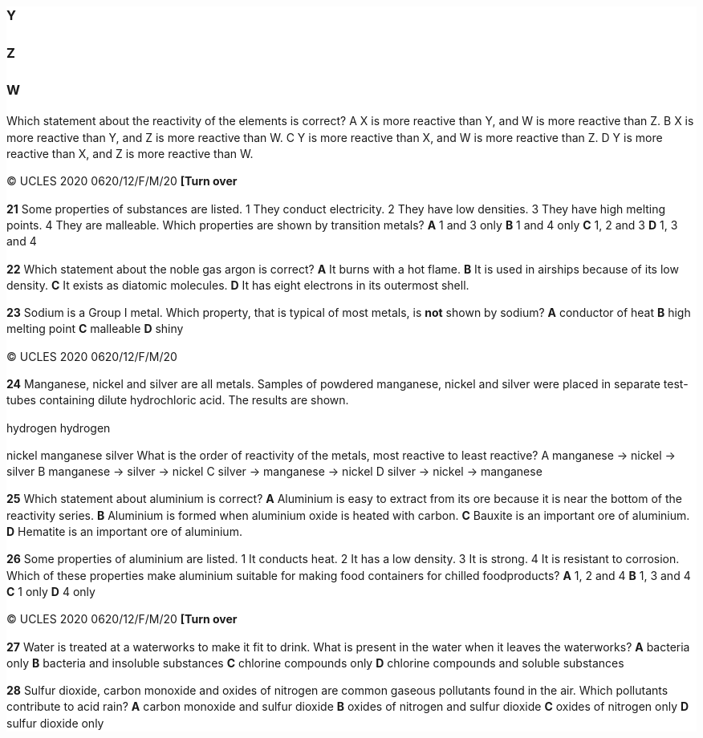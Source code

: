 ### Y 

### Z 

### W 

 Which statement about the reactivity of the elements is correct? A X is more reactive than Y, and W is more reactive than Z. B X is more reactive than Y, and Z is more reactive than W. C Y is more reactive than X, and W is more reactive than Z. D Y is more reactive than X, and Z is more reactive than W. 


© UCLES 2020 0620/12/F/M/20 **[Turn over** 

**21** Some properties of substances are listed. 1 They conduct electricity. 2 They have low densities. 3 They have high melting points. 4 They are malleable. Which properties are shown by transition metals? **A** 1 and 3 only **B** 1 and 4 only **C** 1, 2 and 3 **D** 1, 3 and 4 

**22** Which statement about the noble gas argon is correct? **A** It burns with a hot flame. **B** It is used in airships because of its low density. **C** It exists as diatomic molecules. **D** It has eight electrons in its outermost shell. 

**23** Sodium is a Group I metal. Which property, that is typical of most metals, is **not** shown by sodium? **A** conductor of heat **B** high melting point **C** malleable **D** shiny 


© UCLES 2020 0620/12/F/M/20 

**24** Manganese, nickel and silver are all metals. Samples of powdered manganese, nickel and silver were placed in separate test-tubes containing dilute hydrochloric acid. The results are shown. 

 hydrogen hydrogen 

 nickel manganese silver What is the order of reactivity of the metals, most reactive to least reactive? A manganese → nickel → silver B manganese → silver → nickel C silver → manganese → nickel D silver → nickel → manganese 

**25** Which statement about aluminium is correct? **A** Aluminium is easy to extract from its ore because it is near the bottom of the reactivity series. **B** Aluminium is formed when aluminium oxide is heated with carbon. **C** Bauxite is an important ore of aluminium. **D** Hematite is an important ore of aluminium. 

**26** Some properties of aluminium are listed. 1 It conducts heat. 2 It has a low density. 3 It is strong. 4 It is resistant to corrosion. Which of these properties make aluminium suitable for making food containers for chilled foodproducts? **A** 1, 2 and 4 **B** 1, 3 and 4 **C** 1 only **D** 4 only 


© UCLES 2020 0620/12/F/M/20 **[Turn over** 

**27** Water is treated at a waterworks to make it fit to drink. What is present in the water when it leaves the waterworks? **A** bacteria only **B** bacteria and insoluble substances **C** chlorine compounds only **D** chlorine compounds and soluble substances 

**28** Sulfur dioxide, carbon monoxide and oxides of nitrogen are common gaseous pollutants found in the air. Which pollutants contribute to acid rain? **A** carbon monoxide and sulfur dioxide **B** oxides of nitrogen and sulfur dioxide **C** oxides of nitrogen only **D** sulfur dioxide only 
